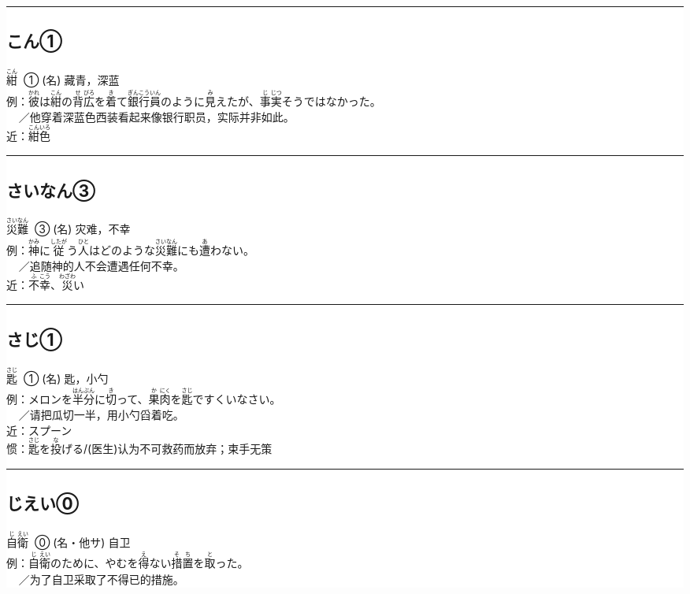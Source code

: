 - - -

## こん①

<span>
  <ruby>紺<rt>こん</rt></ruby>
</span>&nbsp;① (名) 藏青，深蓝
<div>
  <font> 例</font>：<ruby>彼<rt>かれ</rt>は<rt></rt>紺<rt>こん</rt>の<rt></rt>背<rt>せ</rt>広<rt>びろ</rt>を<rt></rt>着<rt>き</rt>て<rt></rt>銀<rt>ぎん</rt>行<rt>こう</rt>員<rt>いん</rt>のように<rt></rt>見<rt>み</rt>えたが、<rt></rt>事<rt>じ</rt>実<rt>じつ</rt>そうではなかった。</ruby><br>&nbsp;&nbsp;&nbsp;&nbsp;／他穿着深蓝色西装看起来像银行职员，实际并非如此。
  <br>
  <font> 近</font>：<ruby>紺<rt>こん</rt>色<rt>いろ</rt></ruby>
</div>

- - -

## さいなん③

<span>
  <ruby>災<rt>さい</rt>難<rt>なん</rt></ruby>
</span>&nbsp;③ (名) 灾难，不幸
<div>
  <font> 例</font>：<ruby>神<rt>かみ</rt>に<rt></rt>従<rt>したが</rt>う<rt></rt>人<rt>ひと</rt>はどのような<rt></rt>災<rt>さい</rt>難<rt>なん</rt>にも<rt></rt>遭<rt>あ</rt>わない。</ruby><br>&nbsp;&nbsp;&nbsp;&nbsp;／追随神的人不会遭遇任何不幸。
  <br>
  <font> 近</font>：<ruby>不<rt>ふ</rt>幸<rt>こう</rt></ruby>、<ruby>災<rt>わざわ</rt>い</ruby>
</div>

- - -

## さじ①

<span>
  <ruby>匙<rt>さじ</rt></ruby>
</span>&nbsp;① (名) 匙，小勺
<div>
  <font> 例</font>：<ruby>メロンを<rt></rt>半<rt>はん</rt>分<rt>ぶん</rt>に<rt></rt>切<rt>き</rt>って、<rt></rt>果<rt>か</rt>肉<rt>にく</rt>を<rt></rt>匙<rt>さじ</rt>ですくいなさい。</ruby><br>&nbsp;&nbsp;&nbsp;&nbsp;／请把瓜切一半，用小勺舀着吃。
  <br>
  <font> 近</font>：<ruby>スプーン</ruby>
  <br>
  <font> 惯</font>：<ruby>匙<rt>さじ</rt>を<rt></rt>投<rt>な</rt>げる/(<rt></rt>医生)<rt></rt>认为不可救药而放弃；束手无策</ruby>
</div>

- - -

## じえい⓪

<span>
  <ruby>自<rt>じ</rt>衛<rt>えい</rt></ruby>
</span>&nbsp;⓪ (名・他サ) 自卫
<div>
  <font> 例</font>：<ruby>自<rt>じ</rt>衛<rt>えい</rt>のために、やむを<rt></rt>得<rt>え</rt>ない<rt></rt>措<rt>そ</rt>置<rt>ち</rt>を<rt></rt>取<rt>と</rt>った。</ruby><br>&nbsp;&nbsp;&nbsp;&nbsp;／为了自卫采取了不得已的措施。
</div>
